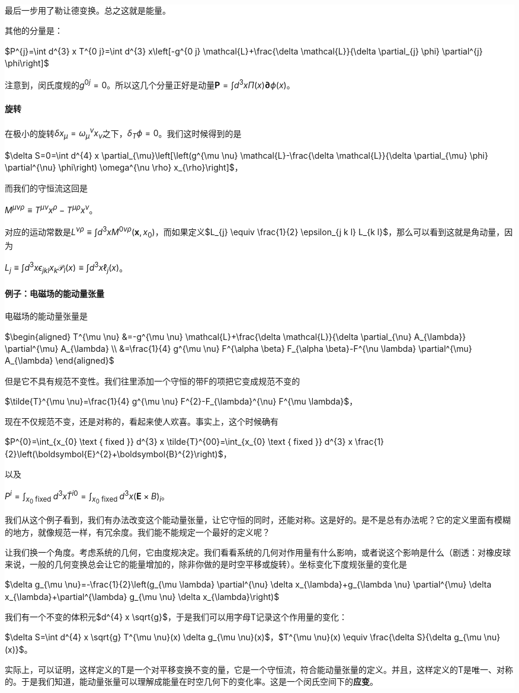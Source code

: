 最后一步用了勒让德变换。总之这就是能量。

其他的分量是：

$P^{j}=\int d^{3} x T^{0 j}=\int d^{3} x\left[-g^{0 j} \mathcal{L}+\frac{\delta \mathcal{L}}{\delta \partial_{j} \phi} \partial^{j} \phi\right]$

注意到，闵氏度规的$g^{0 j}=0$。所以这几个分量正好是动量$\boldsymbol{P}=\int d^{3} x \Pi(x) \boldsymbol{\partial} \phi(x)$。

#### 旋转

在极小的旋转$\delta x_{\mu}=\omega_{\mu}^{\nu} x_{\nu}$之下，$\delta_{T} \phi=0$。我们这时候得到的是

$\delta S=0=\int d^{4} x \partial_{\mu}\left[\left(g^{\mu \nu} \mathcal{L}-\frac{\delta \mathcal{L}}{\delta \partial_{\mu} \phi} \partial^{\nu} \phi\right) \omega^{\nu \rho} x_{\rho}\right]$，

而我们的守恒流这回是

$M^{\mu \nu \rho} \equiv T^{\mu \nu} x^{\rho}-T^{\mu \rho} x^{\nu}$。

对应的运动常数是$L^{\nu \rho} \equiv \int d^{3} x M^{0 \nu \rho}\left(\boldsymbol{x}, x_{0}\right)$，而如果定义$L_{j} \equiv \frac{1}{2} \epsilon_{j k l} L_{k l}$，那么可以看到这就是角动量，因为

$L_{j} \equiv \int d^{3} x \epsilon_{j k l} x_{k} \mathcal{P}_{l}(x) \equiv \int d^{3} x \ell_{j}(x)$。

#### 例子：电磁场的能动量张量

电磁场的能动量张量是

$\begin{aligned} T^{\mu \nu} &=-g^{\mu \nu} \mathcal{L}+\frac{\delta \mathcal{L}}{\delta \partial_{\nu} A_{\lambda}} \partial^{\mu} A_{\lambda} \\ &=\frac{1}{4} g^{\mu \nu} F^{\alpha \beta} F_{\alpha \beta}-F^{\nu \lambda} \partial^{\mu} A_{\lambda} \end{aligned}$

但是它不具有规范不变性。我们往里添加一个守恒的带F的项把它变成规范不变的

$\tilde{T}^{\mu \nu}=\frac{1}{4} g^{\mu \nu} F^{2}-F_{\lambda}^{\nu} F^{\mu \lambda}$，

现在不仅规范不变，还是对称的，看起来使人欢喜。事实上，这个时候确有

$P^{0}=\int_{x_{0} \text { fixed }} d^{3} x \tilde{T}^{00}=\int_{x_{0} \text { fixed }} d^{3} x \frac{1}{2}\left(\boldsymbol{E}^{2}+\boldsymbol{B}^{2}\right)$，

以及

$P^{i}=\int_{x_{0} \text { fixed }} d^{3} x \tilde{T}^{i 0}=\int_{x_{0} \text { fixed }} d^{3} x(\boldsymbol{E} \times B)_{i}$。

我们从这个例子看到，我们有办法改变这个能动量张量，让它守恒的同时，还能对称。这是好的。是不是总有办法呢？它的定义里面有模糊的地方，就像规范一样，有冗余度。我们能不能规定一个最好的定义呢？

让我们换一个角度。考虑系统的几何，它由度规决定。我们看看系统的几何对作用量有什么影响，或者说这个影响是什么（剧透：对橡皮球来说，一般的几何变换总会让它的能量增加的，除非你做的是时空平移或旋转）。坐标变化下度规张量的变化是

$\delta g_{\mu \nu}=-\frac{1}{2}\left(g_{\mu \lambda} \partial^{\nu} \delta x_{\lambda}+g_{\lambda \nu} \partial^{\mu} \delta x_{\lambda}+\partial^{\lambda} g_{\mu \nu} \delta x_{\lambda}\right)$

我们有一个不变的体积元$d^{4} x \sqrt{g}$，于是我们可以用字母T记录这个作用量的变化：

$\delta S=\int d^{4} x \sqrt{g} T^{\mu \nu}(x) \delta g_{\mu \nu}(x)$，$T^{\mu \nu}(x) \equiv \frac{\delta S}{\delta g_{\mu \nu}(x)}$。

实际上，可以证明，这样定义的T是一个对平移变换不变的量，它是一个守恒流，符合能动量张量的定义。并且，这样定义的T是唯一、对称的。于是我们知道，能动量张量可以理解成能量在时空几何下的变化率。这是一个闵氏空间下的**应变**。
